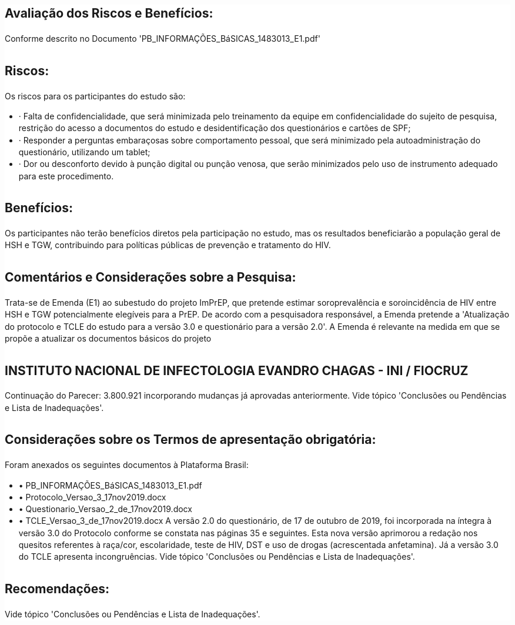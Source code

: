 ## Avaliação dos Riscos e Benefícios:
Conforme descrito no Documento 'PB\_INFORMAÇÕES\_BáSICAS\_1483013\_E1.pdf'

## Riscos:
Os riscos para os participantes do estudo são:
- · Falta de confidencialidade, que será minimizada pelo treinamento da equipe em confidencialidade do sujeito de pesquisa, restrição do acesso a documentos do estudo e desidentificação dos questionários e cartões de SPF;
- ·  Responder a perguntas embaraçosas sobre comportamento pessoal, que será minimizado pela autoadministração do questionário, utilizando um tablet;
- · Dor ou desconforto devido à punção digital ou punção venosa, que serão minimizados pelo uso de instrumento adequado para este procedimento.

## Benefícios:
Os participantes não terão benefícios diretos pela participação no estudo, mas os resultados beneficiarão a população geral de HSH e TGW, contribuindo para políticas públicas de prevenção e tratamento do HIV.

## Comentários e Considerações sobre a Pesquisa:
Trata-se de Emenda (E1) ao subestudo do projeto ImPrEP, que pretende estimar soroprevalência e soroincidência de HIV entre HSH e TGW potencialmente elegíveis para a PrEP. De acordo com a pesquisadora responsável, a Emenda pretende a 'Atualização do protocolo e TCLE do estudo para a versão 3.0 e questionário para a versão 2.0'.
A Emenda é relevante na medida em que se propõe a atualizar os documentos básicos do projeto

## INSTITUTO NACIONAL DE INFECTOLOGIA EVANDRO CHAGAS - INI / FIOCRUZ
Continuação do Parecer: 3.800.921
incorporando mudanças já aprovadas anteriormente.
Vide tópico 'Conclusões ou Pendências e Lista de Inadequações'.

## Considerações sobre os Termos de apresentação obrigatória:
Foram anexados os seguintes documentos à Plataforma Brasil:
- • PB\_INFORMAÇÕES\_BáSICAS\_1483013\_E1.pdf
- • Protocolo\_Versao\_3\_17nov2019.docx
- • Questionario\_Versao\_2\_de\_17nov2019.docx
- • TCLE\_Versao\_3\_de\_17nov2019.docx
A versão 2.0 do questionário, de 17 de outubro de 2019, foi incorporada na íntegra à versão 3.0 do Protocolo conforme se constata nas páginas 35 e seguintes. Esta nova versão aprimorou a redação nos quesitos referentes à raça/cor, escolaridade, teste de HIV, DST e uso de drogas (acrescentada anfetamina). Já a versão 3.0 do TCLE apresenta incongruências.
Vide tópico 'Conclusões ou Pendências e Lista de Inadequações'.

## Recomendações:
Vide tópico 'Conclusões ou Pendências e Lista de Inadequações'.
